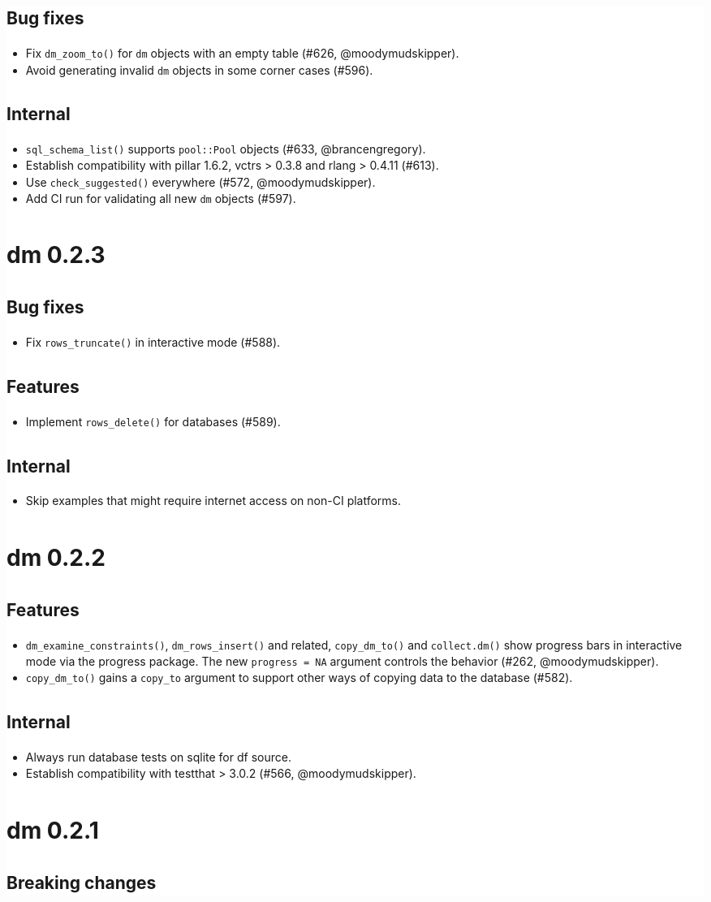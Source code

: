## Bug fixes

- Fix `dm_zoom_to()` for `dm` objects with an empty table (#626, @moodymudskipper).
- Avoid generating invalid `dm` objects in some corner cases (#596).

## Internal

- `sql_schema_list()` supports `pool::Pool` objects (#633, @brancengregory).
- Establish compatibility with pillar 1.6.2, vctrs > 0.3.8 and rlang > 0.4.11 (#613).
- Use `check_suggested()` everywhere (#572, @moodymudskipper).
- Add CI run for validating all new `dm` objects (#597).


# dm 0.2.3

## Bug fixes

- Fix `rows_truncate()` in interactive mode (#588).

## Features

- Implement `rows_delete()` for databases (#589).

## Internal

- Skip examples that might require internet access on non-CI platforms.


# dm 0.2.2

## Features

- `dm_examine_constraints()`, `dm_rows_insert()` and related, `copy_dm_to()` and `collect.dm()` show progress bars in interactive mode via the progress package. The new `progress = NA` argument controls the behavior (#262, @moodymudskipper).
- `copy_dm_to()` gains a `copy_to` argument to support other ways of copying data to the database (#582).

## Internal

- Always run database tests on sqlite for df source.
- Establish compatibility with testthat > 3.0.2 (#566, @moodymudskipper).


# dm 0.2.1

## Breaking changes
